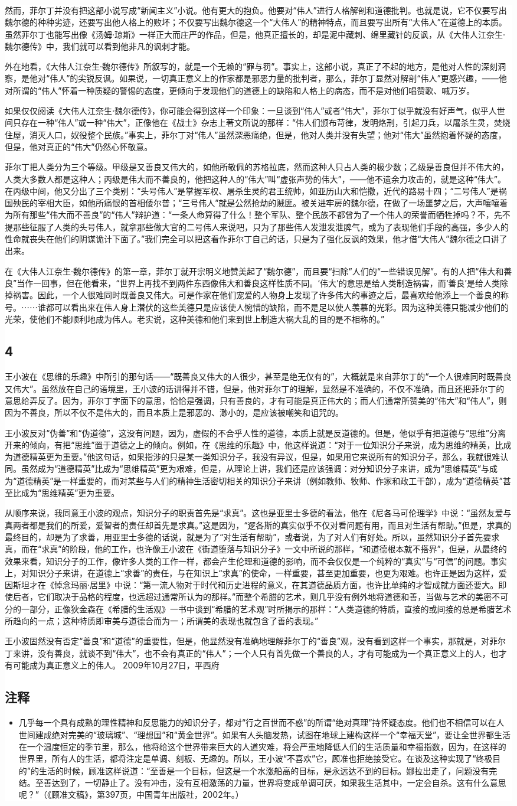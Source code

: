 然而，菲尔丁并没有把这部小说写成“新闻主义”小说。他有更大的抱负。他要对“伟人”进行人格解剖和道德批判。也就是说，它不仅要写出魏尔德的种种劣迹，还要写出他人格上的败坏；不仅要写出魏尔德这一个“大伟人”的精神特点，而且要写出所有“大伟人”在道德上的本质。虽然菲尔丁也能写出像《汤姆·琼斯》一样正大而庄严的作品，但是，他真正擅长的，却是泥中藏刺、绵里藏针的反讽，从《大伟人江奈生·魏尔德传》中，我们就可以看到他非凡的讽刺才能。

外在地看，《大伟人江奈生·魏尔德传》所叙写的，就是一个无赖的“罪与罚”。事实上，这部小说，真正了不起的地方，是他对人性的深刻洞察，是他对“伟人”的尖锐反讽。如果说，一切真正意义上的作家都是邪恶力量的批判者，那么，菲尔丁显然对解剖“伟人”更感兴趣，——他对所谓的“伟人”怀着一种质疑的警惕的态度，更倾向于发现他们的道德上的缺陷和人格上的病态，而不是对他们唱赞歌、喊万岁。

如果仅仅阅读《大伟人江奈生·魏尔德传》，你可能会得到这样一个印象：一旦谈到“伟人”或者“伟大”，菲尔丁似乎就没有好声气，似乎人世间只存在一种“伟人”或一种“伟大”，正像他在《战士》杂志上著文所说的那样：“伟人们颁布苛律，发明烙刑，引起刀兵，以屠杀生灵，焚烧住屋，消灭人口，奴役整个民族。”事实上，菲尔丁对“伟人”虽然深恶痛绝，但是，他对人类并没有失望；他对“伟大”虽然抱着怀疑的态度，但是，他对真正的“伟大”仍然心怀敬意。

菲尔丁把人类分为三个等级。甲级是又善良又伟大的，如他所敬佩的苏格拉底，然而这种人只占人类的极少数；乙级是善良但并不伟大的，人类大多数人都是这种人；丙级是伟大而不善良的，他把这种人的“伟大”叫“虚张声势的伟大”，——他不遗余力攻击的，就是这种“伟大”。在丙级中间，他又分出了三个类别：“头号伟人”是掌握军权、屠杀生灵的君王统帅，如亚历山大和恺撒，近代的路易十四；“二号伟人”是祸国殃民的宰相大臣，如他所痛恨的首相倭尔普；“三号伟人”就是公然抢劫的贼匪。被关进牢房的魏尔德，在做了一场噩梦之后，大声嚷嚷着为所有那些“伟大而不善良”的“伟人”辩护道：“一条人命算得了什么！整个军队、整个民族不都曾为了一个伟人的荣誉而牺牲掉吗？不，先不提那些征服了人类的头号伟人，就拿那些做大官的二号伟人来说吧，只为了那些伟人发泄发泄脾气，或为了表现他们手段的高强，多少人的性命就丧失在他们的阴谋诡计下面了。”我们完全可以把这看作菲尔丁自己的话，只是为了强化反讽的效果，他才借“大伟人”魏尔德之口讲了出来。

在《大伟人江奈生·魏尔德传》的第一章，菲尔丁就开宗明义地赞美起了“魏尔德”，而且要“扫除”人们的“一些错误见解”。有的人把“伟大和善良”当作一回事，但在他看来，“世界上再找不到两件东西像伟大和善良这样性质不同。‘伟大’的意思是给人类制造祸害，而‘善良’是给人类除掉祸害。因此，一个人很难同时既善良又伟大。可是作家在他们宠爱的人物身上发现了许多伟大的事迹之后，最喜欢给他添上一个善良的称号。⋯⋯谁都可以看出来在伟人身上潜伏的这些美德只是应该使人惋惜的缺陷，而不是足以使人羡慕的光彩。因为这种美德只能减少他们的光荣，使他们不能顺利地成为伟人。老实说，这种美德和他们来到世上制造大祸大乱的目的是不相称的。”
## 4
王小波在《思维的乐趣》中所引的那句话——“既善良又伟大的人很少，甚至是绝无仅有的”，大概就是来自菲尔丁的“一个人很难同时既善良又伟大”。虽然放在自己的语境里，王小波的话讲得并不错，但是，他对菲尔丁的理解，显然是不准确的，不仅不准确，而且还把菲尔丁的意思给弄反了。因为，菲尔丁字面下的意思，恰恰是强调，只有善良的，才有可能是真正伟大的；而人们通常所赞美的“伟大”和“伟人”，则因为不善良，所以不仅不是伟大的，而且本质上是邪恶的、渺小的，是应该被嘲笑和诅咒的。

王小波反对“伪善”和“伪道德”，这没有问题，因为，虚假的不合乎人性的道德，本质上就是反道德的。但是，他似乎有把道德与“思维”分离开来的倾向，有把“思维”置于道德之上的倾向。例如，在《思维的乐趣》中，他这样说道：“对于一位知识分子来说，成为思维的精英，比成为道德精英更为重要。”他这句话，如果指涉的只是某一类知识分子，我没有异议，但是，如果用它来说所有的知识分子，那么，我就很难认同。虽然成为“道德精英”比成为“思维精英”更为艰难，但是，从理论上讲，我们还是应该强调：对分知识分子来讲，成为“思维精英”与成为“道德精英”是一样重要的，而对某些与人们的精神生活密切相关的知识分子来讲（例如教师、牧师、作家和政工干部），成为“道德精英”甚至比成为“思维精英”更为重要。

从顺序来说，我同意王小波的观点，知识分子的职责首先是“求真”。这也是亚里士多德的看法，他在《尼各马可伦理学》中说：“虽然友爱与真两者都是我们的所爱，爱智者的责任却首先是求真。”这是因为，“逻各斯的真实似乎不仅对看问题有用，而且对生活有帮助。”但是，求真的最终目的，却是为了求善，用亚里士多德的话说，就是为了“对生活有帮助”，或者说，为了对人们有好处。所以，虽然知识分子首先要求真，而在“求真”的阶段，他的工作，也许像王小波在《街道堕落与知识分子》一文中所说的那样，“和道德根本就不搭界”，但是，从最终的效果来看，知识分子的工作，像许多人类的工作一样，都会产生伦理和道德的影响，而不会仅仅是一个纯粹的“真实”与“可信”的问题。事实上，对知识分子来讲，在道德上“求善”的责任，与在知识上“求真”的使命，一样重要，甚至更加重要，也更为艰难。也许正是因为这样，爱因斯坦才在《悼念玛丽·居里》中说：“第一流人物对于时代和历史进程的意义，在其道德品质方面，也许比单纯的才智成就方面还要大。即使后者，它们取决于品格的程度，也远超过通常所认为的那样。”而整个希腊的艺术，则几乎没有例外地将道德和善，当做与艺术的美密不可分的一部分，正像狄金森在《希腊的生活观》一书中谈到“希腊的艺术观”时所揭示的那样：“人类道德的特质，直接的或间接的总是希腊艺术所趋向的一点；这种特质即审美与道德合而为一；所谓美的表现也就包含了善的表现。”

王小波固然没有否定“善良”和“道德”的重要性，但是，他显然没有准确地理解菲尔丁的“善良”观，没有看到这样一个事实，那就是，对菲尔丁来讲，没有善良，就谈不到“伟大”，也不会有真正的“伟人”；一个人只有首先做一个善良的人，才有可能成为一个真正意义上的人，也才有可能成为真正意义上的伟人。
2009年10月27日，平西府
## 注释
- 几乎每一个具有成熟的理性精神和反思能力的知识分子，都对“行之百世而不惑”的所谓“绝对真理”持怀疑态度。他们也不相信可以在人世间建成绝对完美的“玻璃城”、“理想国”和“黄金世界”。如果有人头脑发热，试图在地球上建构这样一个“幸福天堂”，要让全世界都生活在一个温度恒定的季节里，那么，他将给这个世界带来巨大的人道灾难，将会严重地降低人们的生活质量和幸福指数，因为，在这样的世界里，所有人的生活，都将注定是单调、刻板、无趣的。所以，王小波“不喜欢”它，顾准也拒绝接受它。在谈及这种实现了“终极目的”的生活的时候，顾准这样说道：“至善是一个目标，但这是一个水涨船高的目标，是永远达不到的目标。娜拉出走了，问题没有完结。至善达到了，一切静止了。没有冲击，没有互相激荡的力量，世界将变成单调可厌，如果我生活其中，一定会自杀。这有什么意思呢？”（《顾准文稿》，第397页，中国青年出版社，2002年。） 
